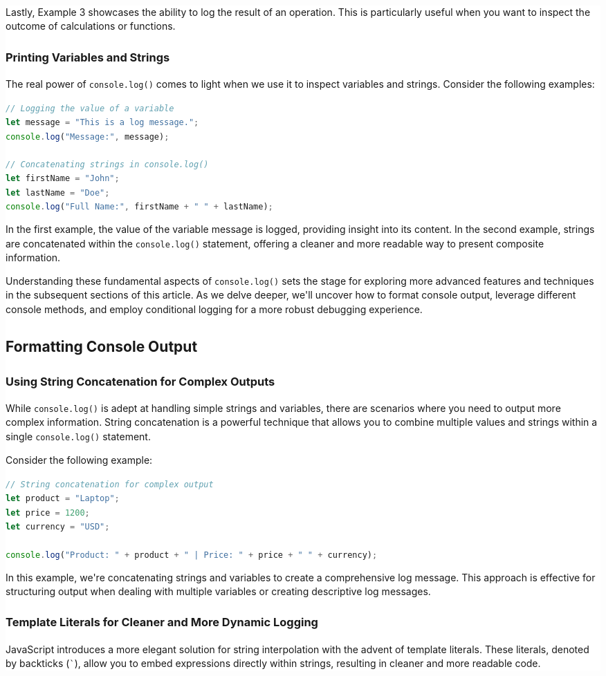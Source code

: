Lastly, Example 3 showcases the ability to log the result of an operation. This is particularly useful when you want to inspect the outcome of calculations or functions.

### Printing Variables and Strings

The real power of `console.log()` comes to light when we use it to inspect variables and strings. Consider the following examples:

```javascript
// Logging the value of a variable
let message = "This is a log message.";
console.log("Message:", message);

// Concatenating strings in console.log()
let firstName = "John";
let lastName = "Doe";
console.log("Full Name:", firstName + " " + lastName);
```

In the first example, the value of the variable message is logged, providing insight into its content. In the second example, strings are concatenated within the `console.log()` statement, offering a cleaner and more readable way to present composite information.

Understanding these fundamental aspects of `console.log()` sets the stage for exploring more advanced features and techniques in the subsequent sections of this article. As we delve deeper, we'll uncover how to format console output, leverage different console methods, and employ conditional logging for a more robust debugging experience.

## Formatting Console Output

### Using String Concatenation for Complex Outputs

While `console.log()` is adept at handling simple strings and variables, there are scenarios where you need to output more complex information. String concatenation is a powerful technique that allows you to combine multiple values and strings within a single `console.log()` statement.

Consider the following example:

```javascript
// String concatenation for complex output
let product = "Laptop";
let price = 1200;
let currency = "USD";

console.log("Product: " + product + " | Price: " + price + " " + currency);
```

In this example, we're concatenating strings and variables to create a comprehensive log message. This approach is effective for structuring output when dealing with multiple variables or creating descriptive log messages.

### Template Literals for Cleaner and More Dynamic Logging

JavaScript introduces a more elegant solution for string interpolation with the advent of template literals. These literals, denoted by backticks (``` ` ```), allow you to embed expressions directly within strings, resulting in cleaner and more readable code.
